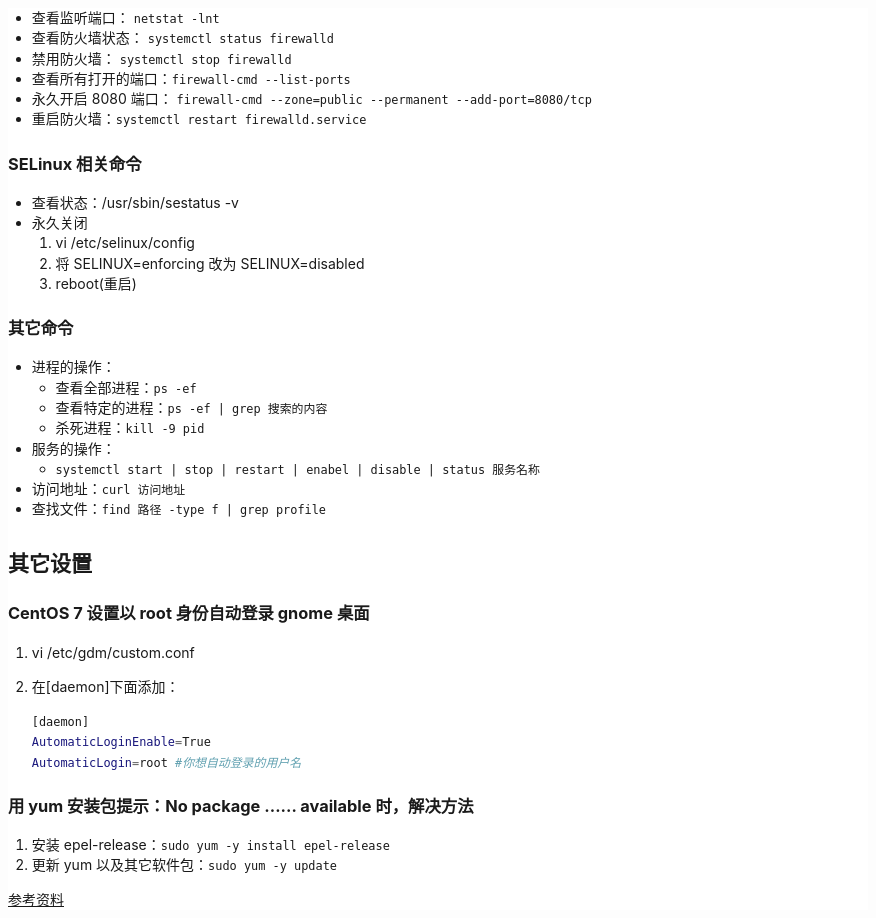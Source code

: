 - 查看监听端口： `netstat -lnt`
- 查看防火墙状态： `systemctl status firewalld`
- 禁用防火墙： `systemctl stop firewalld`
- 查看所有打开的端口：`firewall-cmd --list-ports`
- 永久开启 8080 端口： `firewall-cmd --zone=public --permanent --add-port=8080/tcp`
- 重启防火墙：`systemctl restart firewalld.service`

### SELinux 相关命令

- 查看状态：/usr/sbin/sestatus -v
- 永久关闭
  1. vi /etc/selinux/config
  2. 将 SELINUX=enforcing 改为 SELINUX=disabled
  3. reboot(重启)

### 其它命令

- 进程的操作：
  - 查看全部进程：`ps -ef`
  - 查看特定的进程：`ps -ef | grep 搜索的内容`
  - 杀死进程：`kill -9 pid`
- 服务的操作：
  - `systemctl start | stop | restart | enabel | disable | status 服务名称`
- 访问地址：`curl 访问地址`
- 查找文件：`find 路径 -type f | grep profile`

## 其它设置

### CentOS 7 设置以 root 身份自动登录 gnome 桌面

1. vi /etc/gdm/custom.conf
2. 在[daemon]下面添加：

   ```sh
   [daemon]
   AutomaticLoginEnable=True
   AutomaticLogin=root #你想自动登录的用户名
   ```

### 用 yum 安装包提示：No package …… available 时，解决方法

1. 安装 epel-release：`sudo yum -y install epel-release`
2. 更新 yum 以及其它软件包：`sudo yum -y update`

[参考资料]([https://www.bilibili.com/video/BV18D4y1Q7Jv?p=1)
